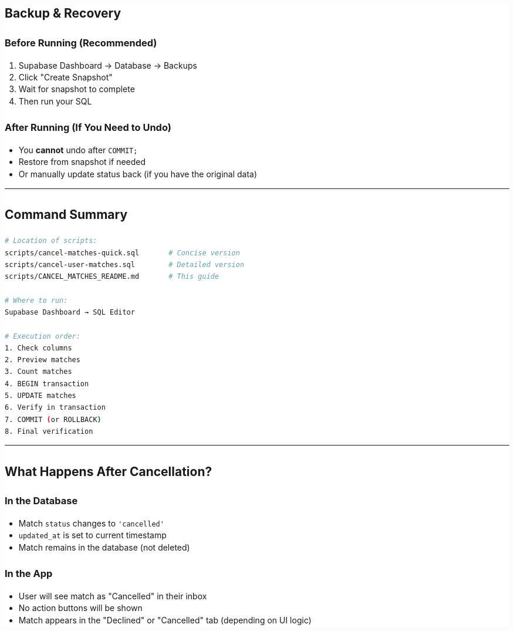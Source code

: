 
## Backup & Recovery

### Before Running (Recommended)
1. Supabase Dashboard → Database → Backups
2. Click "Create Snapshot"
3. Wait for snapshot to complete
4. Then run your SQL

### After Running (If You Need to Undo)
- You **cannot** undo after `COMMIT;`
- Restore from snapshot if needed
- Or manually update status back (if you have the original data)

---

## Command Summary

```bash
# Location of scripts:
scripts/cancel-matches-quick.sql       # Concise version
scripts/cancel-user-matches.sql        # Detailed version
scripts/CANCEL_MATCHES_README.md       # This guide

# Where to run:
Supabase Dashboard → SQL Editor

# Execution order:
1. Check columns
2. Preview matches
3. Count matches
4. BEGIN transaction
5. UPDATE matches
6. Verify in transaction
7. COMMIT (or ROLLBACK)
8. Final verification
```

---

## What Happens After Cancellation?

### In the Database
- Match `status` changes to `'cancelled'`
- `updated_at` is set to current timestamp
- Match remains in the database (not deleted)

### In the App
- User will see match as "Cancelled" in their inbox
- No action buttons will be shown
- Match appears in the "Declined" or "Cancelled" tab (depending on UI logic)
